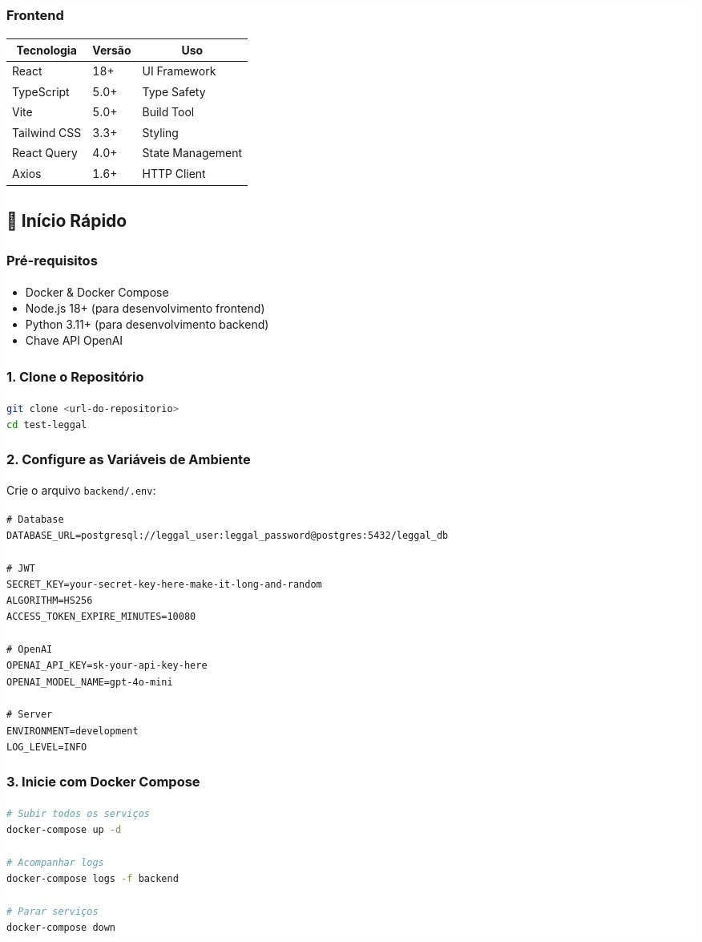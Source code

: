 ### Frontend
| Tecnologia | Versão | Uso |
|-----------|--------|-----|
| React | 18+ | UI Framework |
| TypeScript | 5.0+ | Type Safety |
| Vite | 5.0+ | Build Tool |
| Tailwind CSS | 3.3+ | Styling |
| React Query | 4.0+ | State Management |
| Axios | 1.6+ | HTTP Client |

## 🚀 Início Rápido

### Pré-requisitos
- Docker & Docker Compose
- Node.js 18+ (para desenvolvimento frontend)
- Python 3.11+ (para desenvolvimento backend)
- Chave API OpenAI

### 1. Clone o Repositório
```bash
git clone <url-do-repositorio>
cd test-leggal
```

### 2. Configure as Variáveis de Ambiente

Crie o arquivo `backend/.env`:
```env
# Database
DATABASE_URL=postgresql://leggal_user:leggal_password@postgres:5432/leggal_db

# JWT
SECRET_KEY=your-secret-key-here-make-it-long-and-random
ALGORITHM=HS256
ACCESS_TOKEN_EXPIRE_MINUTES=10080

# OpenAI
OPENAI_API_KEY=sk-your-api-key-here
OPENAI_MODEL_NAME=gpt-4o-mini

# Server
ENVIRONMENT=development
LOG_LEVEL=INFO
```

### 3. Inicie com Docker Compose
```bash
# Subir todos os serviços
docker-compose up -d

# Acompanhar logs
docker-compose logs -f backend

# Parar serviços
docker-compose down
```
